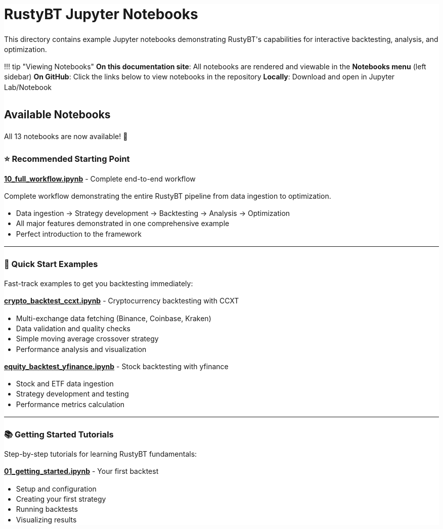 # RustyBT Jupyter Notebooks

This directory contains example Jupyter notebooks demonstrating RustyBT's capabilities for interactive backtesting, analysis, and optimization.

!!! tip "Viewing Notebooks"
    **On this documentation site**: All notebooks are rendered and viewable in the **Notebooks menu** (left sidebar)
    **On GitHub**: Click the links below to view notebooks in the repository
    **Locally**: Download and open in Jupyter Lab/Notebook

## Available Notebooks

All 13 notebooks are now available! 🎉

### ⭐ Recommended Starting Point

**[10_full_workflow.ipynb](10_full_workflow.ipynb)** - Complete end-to-end workflow

Complete workflow demonstrating the entire RustyBT pipeline from data ingestion to optimization.

- Data ingestion → Strategy development → Backtesting → Analysis → Optimization
- All major features demonstrated in one comprehensive example
- Perfect introduction to the framework

---

### 🚀 Quick Start Examples

Fast-track examples to get you backtesting immediately:

**[crypto_backtest_ccxt.ipynb](crypto_backtest_ccxt.ipynb)** - Cryptocurrency backtesting with CCXT

- Multi-exchange data fetching (Binance, Coinbase, Kraken)
- Data validation and quality checks
- Simple moving average crossover strategy
- Performance analysis and visualization

**[equity_backtest_yfinance.ipynb](equity_backtest_yfinance.ipynb)** - Stock backtesting with yfinance

- Stock and ETF data ingestion
- Strategy development and testing
- Performance metrics calculation

---

### 📚 Getting Started Tutorials

Step-by-step tutorials for learning RustyBT fundamentals:

**[01_getting_started.ipynb](01_getting_started.ipynb)** - Your first backtest

- Setup and configuration
- Creating your first strategy
- Running backtests
- Visualizing results
